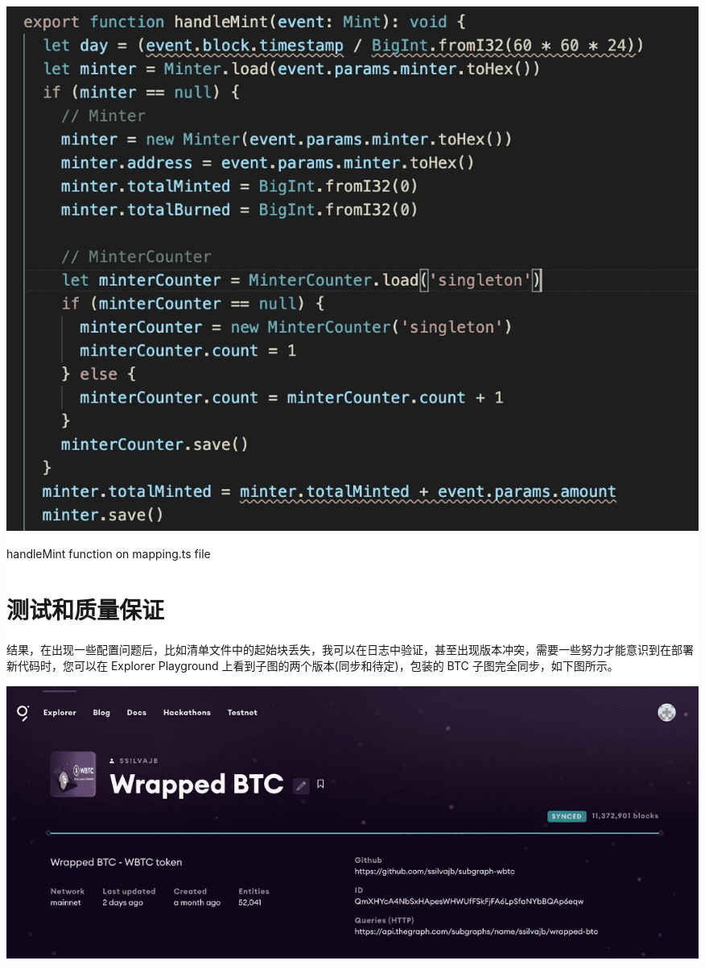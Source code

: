 ![](img/37d7168de418180dae02677681c3b84a.png)

handleMint function on mapping.ts file

# 测试和质量保证

结果，在出现一些配置问题后，比如清单文件中的起始块丢失，我可以在日志中验证，甚至出现版本冲突，需要一些努力才能意识到在部署新代码时，您可以在 Explorer Playground 上看到子图的两个版本(同步和待定)，包装的 BTC 子图完全同步，如下图所示。

![](img/e3cf66e2677ec22363ce02cde025a532.png)
